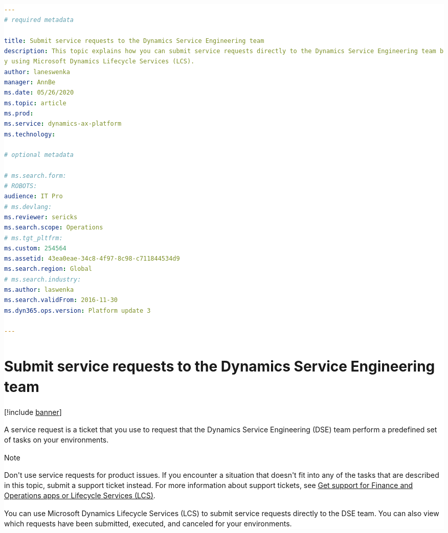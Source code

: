 ```yaml
---
# required metadata

title: Submit service requests to the Dynamics Service Engineering team
description: This topic explains how you can submit service requests directly to the Dynamics Service Engineering team by using Microsoft Dynamics Lifecycle Services (LCS). 
author: laneswenka
manager: AnnBe
ms.date: 05/26/2020
ms.topic: article
ms.prod: 
ms.service: dynamics-ax-platform
ms.technology: 

# optional metadata

# ms.search.form: 
# ROBOTS: 
audience: IT Pro
# ms.devlang: 
ms.reviewer: sericks
ms.search.scope: Operations
# ms.tgt_pltfrm: 
ms.custom: 254564
ms.assetid: 43ea0eae-34c8-4f97-8c98-c711844534d9
ms.search.region: Global
# ms.search.industry: 
ms.author: laswenka
ms.search.validFrom: 2016-11-30
ms.dyn365.ops.version: Platform update 3

---
```


# Submit service requests to the Dynamics Service Engineering team

[!include [banner](../includes/banner.md)]

A service request is a ticket that you use to request that the Dynamics Service Engineering (DSE) team perform a predefined set of tasks on your environments.

> [!NOTE]
> Don't use service requests for product issues. If you encounter a situation that doesn't fit into any of the tasks that are described in this topic, submit a support ticket instead. For more information about support tickets, see [Get support for Finance and Operations apps or Lifecycle Services (LCS)](lcs-support.md).

You can use Microsoft Dynamics Lifecycle Services (LCS) to submit service requests directly to the DSE team. You can also view which requests have been submitted, executed, and canceled for your environments.
